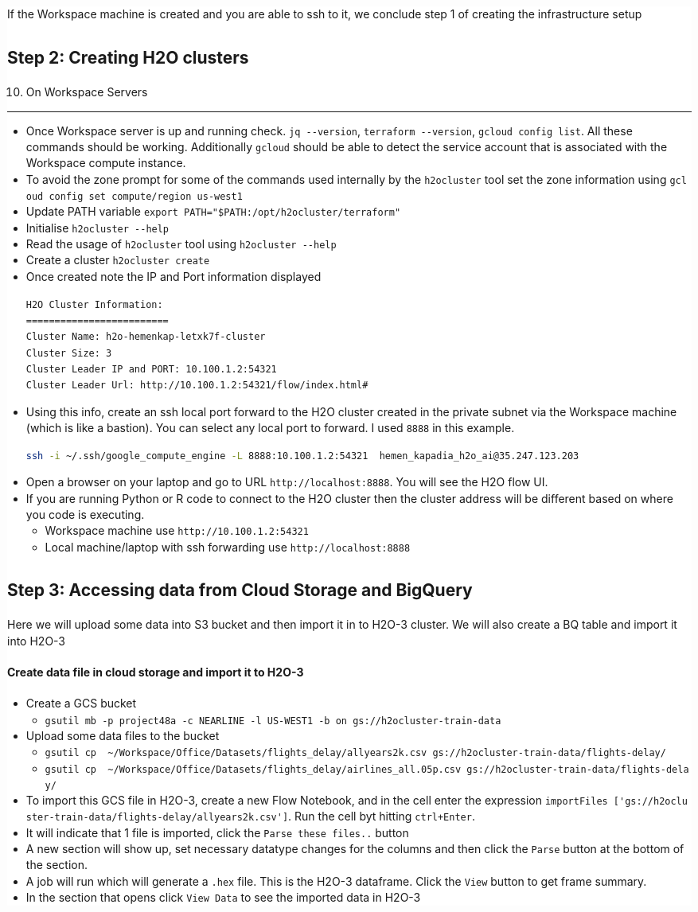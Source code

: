 If the Workspace machine is created and you are able to ssh to it, we conclude step 1 of creating the infrastructure setup

Step 2: Creating H2O clusters 
-----------------------------------------------

10. On Workspace Servers
-------------------------
- Once Workspace server is up and running check. `jq --version`, `terraform --version`, `gcloud config list`. All these commands should be working. Additionally `gcloud` should be able to detect the service account that is associated with the Workspace compute instance.
- To avoid the zone prompt for some of the commands used internally by the `h2ocluster` tool set the zone information using `gcloud config set compute/region us-west1`
- Update PATH variable `export PATH="$PATH:/opt/h2ocluster/terraform"`
- Initialise `h2ocluster --help`
- Read the usage of `h2ocluster` tool using `h2ocluster --help`
- Create a cluster `h2ocluster create`
- Once created note the IP and Port information displayed
    ```
    H2O Cluster Information:
    =========================
    Cluster Name: h2o-hemenkap-letxk7f-cluster
    Cluster Size: 3
    Cluster Leader IP and PORT: 10.100.1.2:54321
    Cluster Leader Url: http://10.100.1.2:54321/flow/index.html#
    ```
- Using this info, create an ssh local port forward to the H2O cluster created in the private subnet via the Workspace machine (which is like a bastion). You can select any local port to forward. I used `8888` in this example.
    ```bash
    ssh -i ~/.ssh/google_compute_engine -L 8888:10.100.1.2:54321  hemen_kapadia_h2o_ai@35.247.123.203
    ```
- Open a browser on your laptop and go to URL `http://localhost:8888`. You will see the H2O flow UI.
- If you are running Python or R code to connect to the H2O cluster then the cluster address will be different based on where you code is executing.
    - Workspace machine use `http://10.100.1.2:54321`
    - Local machine/laptop with ssh forwarding use  `http://localhost:8888`

Step 3: Accessing data from Cloud Storage and BigQuery
------------------------------------------------------

Here we will upload some data into S3 bucket and then import it in to H2O-3 cluster. We will also create a BQ table and import it into H2O-3

#### Create data file in cloud storage and import it to H2O-3
- Create a GCS bucket 
    - `gsutil mb -p project48a -c NEARLINE -l US-WEST1 -b on gs://h2ocluster-train-data`
- Upload some data files to the bucket
    - `gsutil cp  ~/Workspace/Office/Datasets/flights_delay/allyears2k.csv gs://h2ocluster-train-data/flights-delay/`
    - `gsutil cp  ~/Workspace/Office/Datasets/flights_delay/airlines_all.05p.csv gs://h2ocluster-train-data/flights-delay/`
- To import this GCS file in H2O-3, create a new Flow Notebook, and in the cell enter the expression `importFiles ['gs://h2ocluster-train-data/flights-delay/allyears2k.csv']`. Run the cell byt hitting `ctrl+Enter`.
- It will indicate that 1 file is imported, click the `Parse these files..` button
- A new section will show up, set necessary datatype changes for the columns and then click the `Parse` button at the bottom of the section.
- A job will run which will generate a `.hex` file. This is the H2O-3 dataframe. Click the `View` button to get frame summary.
- In the section that opens click `View Data` to see the imported data in H2O-3
